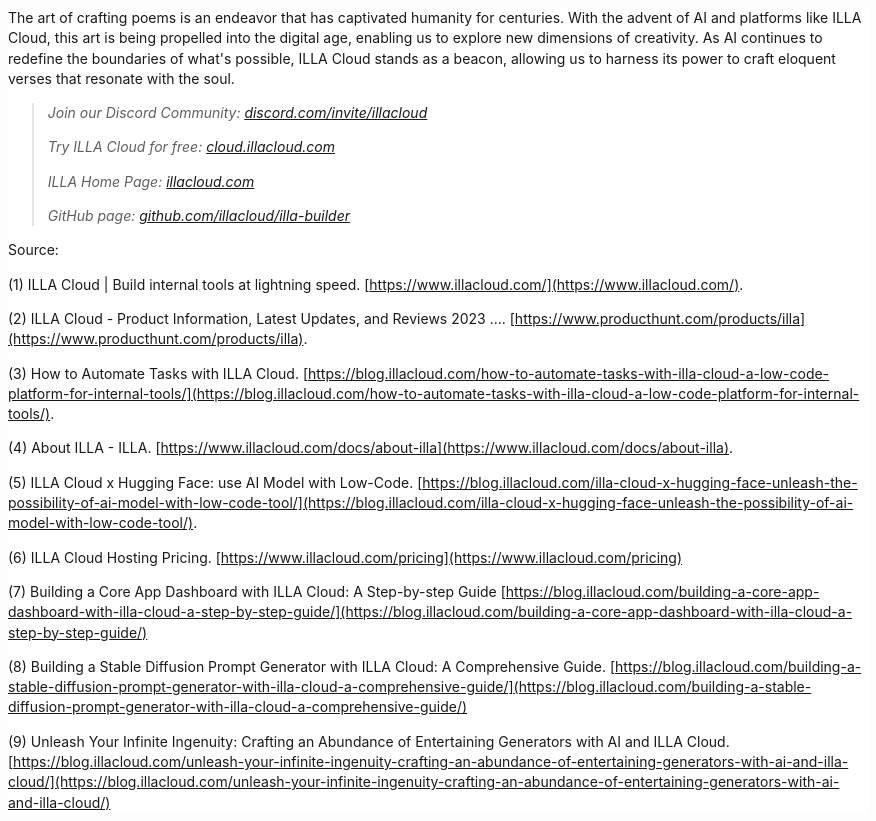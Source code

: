 The art of crafting poems is an endeavor that has captivated humanity for centuries. With the advent of AI and platforms like ILLA Cloud, this art is being propelled into the digital age, enabling us to explore new dimensions of creativity. As AI continues to redefine the boundaries of what's possible, ILLA Cloud stands as a beacon, allowing us to harness its power to craft eloquent verses that resonate with the soul.

> *Join our Discord Community:* [*discord.com/invite/illacloud*](http://discord.com/invite/illacloudTry)
> 
> *Try ILLA Cloud for free:* [*cloud.illacloud.com*](http://cloud.illacloud.com/?ref=illa-blog)
> 
> *ILLA Home Page:* [*illacloud.com*](http://illacloud.com/?ref=illa-blog)
> 
> *GitHub page:* [*github.com/illacloud/illa-builder*](http://github.com/illacloud/illa-builder)

Source:

(1) ILLA Cloud | Build internal tools at lightning speed. [https://www.illacloud.com/](https://www.illacloud.com/).

(2) ILLA Cloud - Product Information, Latest Updates, and Reviews 2023 .... [https://www.producthunt.com/products/illa](https://www.producthunt.com/products/illa).

(3) How to Automate Tasks with ILLA Cloud. [https://blog.illacloud.com/how-to-automate-tasks-with-illa-cloud-a-low-code-platform-for-internal-tools/](https://blog.illacloud.com/how-to-automate-tasks-with-illa-cloud-a-low-code-platform-for-internal-tools/).

(4) About ILLA - ILLA. [https://www.illacloud.com/docs/about-illa](https://www.illacloud.com/docs/about-illa).

(5) ILLA Cloud x Hugging Face: use AI Model with Low-Code. [https://blog.illacloud.com/illa-cloud-x-hugging-face-unleash-the-possibility-of-ai-model-with-low-code-tool/](https://blog.illacloud.com/illa-cloud-x-hugging-face-unleash-the-possibility-of-ai-model-with-low-code-tool/).

(6) ILLA Cloud Hosting Pricing. [https://www.illacloud.com/pricing](https://www.illacloud.com/pricing)

(7) Building a Core App Dashboard with ILLA Cloud: A Step-by-step Guide [https://blog.illacloud.com/building-a-core-app-dashboard-with-illa-cloud-a-step-by-step-guide/](https://blog.illacloud.com/building-a-core-app-dashboard-with-illa-cloud-a-step-by-step-guide/)

(8) Building a Stable Diffusion Prompt Generator with ILLA Cloud: A Comprehensive Guide. [https://blog.illacloud.com/building-a-stable-diffusion-prompt-generator-with-illa-cloud-a-comprehensive-guide/](https://blog.illacloud.com/building-a-stable-diffusion-prompt-generator-with-illa-cloud-a-comprehensive-guide/)

(9) Unleash Your Infinite Ingenuity: Crafting an Abundance of Entertaining Generators with AI and ILLA Cloud. [https://blog.illacloud.com/unleash-your-infinite-ingenuity-crafting-an-abundance-of-entertaining-generators-with-ai-and-illa-cloud/](https://blog.illacloud.com/unleash-your-infinite-ingenuity-crafting-an-abundance-of-entertaining-generators-with-ai-and-illa-cloud/)